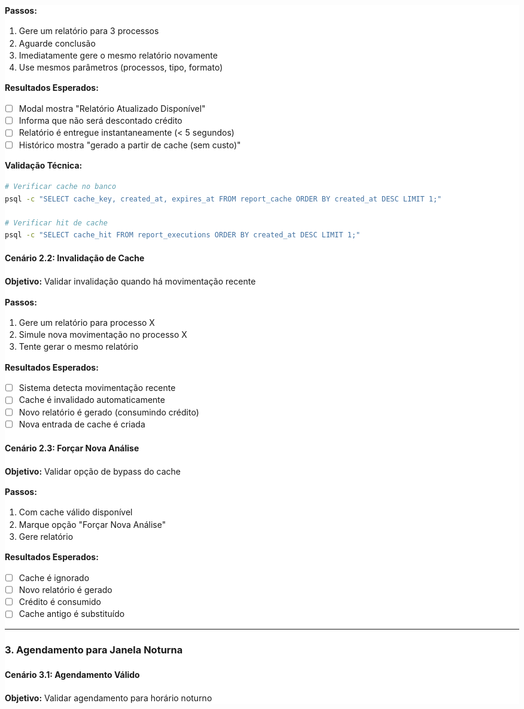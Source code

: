**Passos:**
1. Gere um relatório para 3 processos
2. Aguarde conclusão
3. Imediatamente gere o mesmo relatório novamente
4. Use mesmos parâmetros (processos, tipo, formato)

**Resultados Esperados:**
- [ ] Modal mostra "Relatório Atualizado Disponível"
- [ ] Informa que não será descontado crédito
- [ ] Relatório é entregue instantaneamente (< 5 segundos)
- [ ] Histórico mostra "gerado a partir de cache (sem custo)"

**Validação Técnica:**
```bash
# Verificar cache no banco
psql -c "SELECT cache_key, created_at, expires_at FROM report_cache ORDER BY created_at DESC LIMIT 1;"

# Verificar hit de cache
psql -c "SELECT cache_hit FROM report_executions ORDER BY created_at DESC LIMIT 1;"
```

#### Cenário 2.2: Invalidação de Cache
**Objetivo:** Validar invalidação quando há movimentação recente

**Passos:**
1. Gere um relatório para processo X
2. Simule nova movimentação no processo X
3. Tente gerar o mesmo relatório

**Resultados Esperados:**
- [ ] Sistema detecta movimentação recente
- [ ] Cache é invalidado automaticamente
- [ ] Novo relatório é gerado (consumindo crédito)
- [ ] Nova entrada de cache é criada

#### Cenário 2.3: Forçar Nova Análise
**Objetivo:** Validar opção de bypass do cache

**Passos:**
1. Com cache válido disponível
2. Marque opção "Forçar Nova Análise"
3. Gere relatório

**Resultados Esperados:**
- [ ] Cache é ignorado
- [ ] Novo relatório é gerado
- [ ] Crédito é consumido
- [ ] Cache antigo é substituído

---

### 3. Agendamento para Janela Noturna

#### Cenário 3.1: Agendamento Válido
**Objetivo:** Validar agendamento para horário noturno
